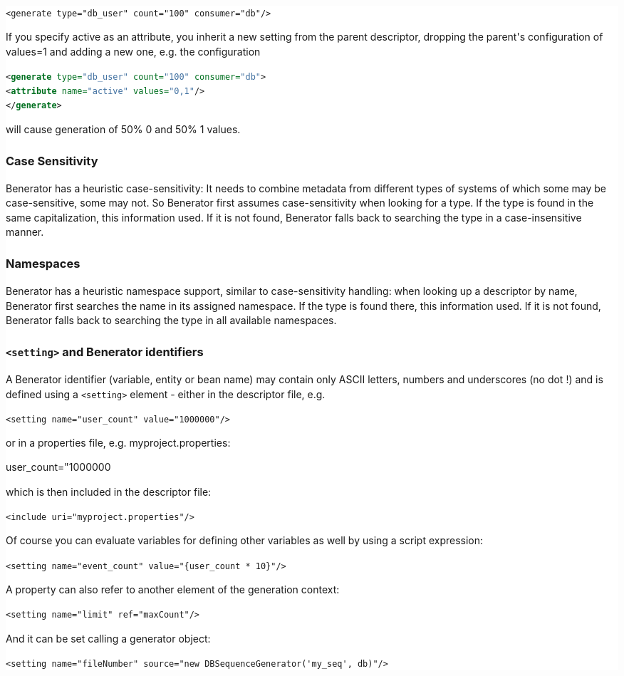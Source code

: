 `<generate type="db_user" count="100" consumer="db"/>`

If you specify active as an attribute, you inherit a new setting from the parent descriptor, dropping the parent's configuration of values=1 and
adding a new one, e.g. the configuration

```xml
<generate type="db_user" count="100" consumer="db">
<attribute name="active" values="0,1"/>
</generate>
```

will cause generation of 50% 0 and 50% 1 values.

### Case Sensitivity

Benerator has a heuristic case-sensitivity: It needs to combine metadata from different types of systems of which some may be case-sensitive, some may
not. So Benerator first assumes case-sensitivity when looking for a type. If the type is found in the same capitalization, this information used. If
it is not found, Benerator falls back to searching the type in a case-insensitive manner.

### Namespaces

Benerator has a heuristic namespace support, similar to case-sensitivity handling: when looking up a descriptor by name, Benerator first searches the
name in its assigned namespace. If the type is found there, this information used. If it is not found, Benerator falls back to searching the type in
all available namespaces.

### `<setting>` and Benerator identifiers

A Benerator identifier (variable, entity or bean name) may contain only ASCII letters, numbers and underscores (no dot !) and is defined using
a `<setting>` element - either in the descriptor file, e.g.

`<setting name="user_count" value="1000000"/>`

or in a properties file, e.g. myproject.properties:

user_count="1000000

which is then included in the descriptor file:

`<include uri="myproject.properties"/>`

Of course you can evaluate variables for defining other variables as well by using a script expression:

`<setting name="event_count" value="{user_count * 10}"/>`

A property can also refer to another element of the generation context:

`<setting name="limit" ref="maxCount"/>`

And it can be set calling a generator object:

`<setting name="fileNumber" source="new DBSequenceGenerator('my_seq', db)"/>`
